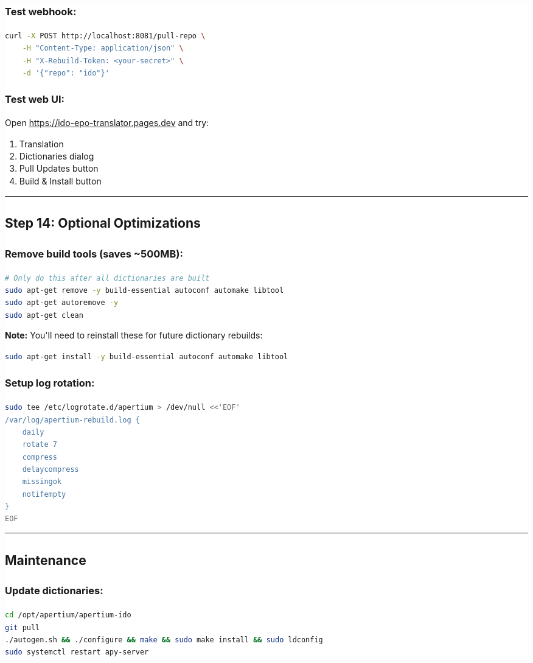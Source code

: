 ### Test webhook:
```bash
curl -X POST http://localhost:8081/pull-repo \
    -H "Content-Type: application/json" \
    -H "X-Rebuild-Token: <your-secret>" \
    -d '{"repo": "ido"}'
```

### Test web UI:
Open https://ido-epo-translator.pages.dev and try:
1. Translation
2. Dictionaries dialog
3. Pull Updates button
4. Build & Install button

---

## Step 14: Optional Optimizations

### Remove build tools (saves ~500MB):
```bash
# Only do this after all dictionaries are built
sudo apt-get remove -y build-essential autoconf automake libtool
sudo apt-get autoremove -y
sudo apt-get clean
```

**Note:** You'll need to reinstall these for future dictionary rebuilds:
```bash
sudo apt-get install -y build-essential autoconf automake libtool
```

### Setup log rotation:
```bash
sudo tee /etc/logrotate.d/apertium > /dev/null <<'EOF'
/var/log/apertium-rebuild.log {
    daily
    rotate 7
    compress
    delaycompress
    missingok
    notifempty
}
EOF
```

---

## Maintenance

### Update dictionaries:
```bash
cd /opt/apertium/apertium-ido
git pull
./autogen.sh && ./configure && make && sudo make install && sudo ldconfig
sudo systemctl restart apy-server
```
